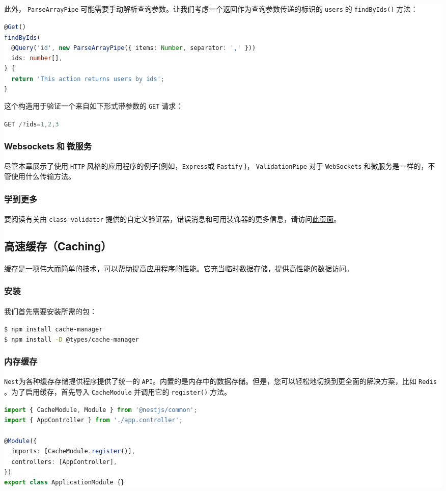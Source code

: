 此外， `ParseArrayPipe` 可能需要手动解析查询参数。让我们考虑一个返回作为查询参数传递的标识的 `users` 的 `findByIds()` 方法：

```typescript
@Get()
findByIds(
  @Query('id', new ParseArrayPipe({ items: Number, separator: ',' }))
  ids: number[],
) {
  return 'This action returns users by ids';
}
```

这个构造用于验证一个来自如下形式带参数的 `GET` 请求：

```typescript
GET /?ids=1,2,3
```

### Websockets 和 微服务

尽管本章展示了使用 `HTTP` 风格的应用程序的例子(例如，`Express`或 `Fastify` )， `ValidationPipe` 对于 `WebSockets` 和微服务是一样的，不管使用什么传输方法。

### 学到更多

要阅读有关由 `class-validator` 提供的自定义验证器，错误消息和可用装饰器的更多信息，请访问[此页面](https://github.com/typestack/class-validator)。

## 高速缓存（Caching）

缓存是一项伟大而简单的技术，可以帮助提高应用程序的性能。它充当临时数据存储，提供高性能的数据访问。

### 安装

我们首先需要安装所需的包：

```bash
$ npm install cache-manager
$ npm install -D @types/cache-manager
```

### 内存缓存

`Nest`为各种缓存存储提供程序提供了统一的 `API`。内置的是内存中的数据存储。但是，您可以轻松地切换到更全面的解决方案，比如 `Redis` 。为了启用缓存，首先导入 `CacheModule` 并调用它的 `register()` 方法。

```typescript
import { CacheModule, Module } from '@nestjs/common';
import { AppController } from './app.controller';

@Module({
  imports: [CacheModule.register()],
  controllers: [AppController],
})
export class ApplicationModule {}
```
